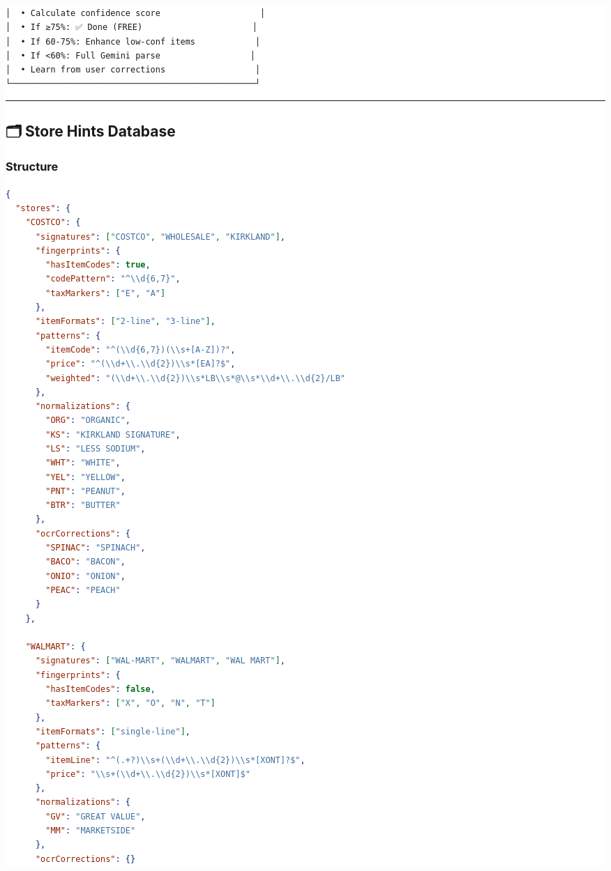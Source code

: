 ```
│  • Calculate confidence score                    │
│  • If ≥75%: ✅ Done (FREE)                      │
│  • If 60-75%: Enhance low-conf items            │
│  • If <60%: Full Gemini parse                  │
│  • Learn from user corrections                  │
└─────────────────────────────────────────────────┘
```

---

## 🗂️ Store Hints Database

### Structure
```json
{
  "stores": {
    "COSTCO": {
      "signatures": ["COSTCO", "WHOLESALE", "KIRKLAND"],
      "fingerprints": {
        "hasItemCodes": true,
        "codePattern": "^\\d{6,7}",
        "taxMarkers": ["E", "A"]
      },
      "itemFormats": ["2-line", "3-line"],
      "patterns": {
        "itemCode": "^(\\d{6,7})(\\s+[A-Z])?",
        "price": "^(\\d+\\.\\d{2})\\s*[EA]?$",
        "weighted": "(\\d+\\.\\d{2})\\s*LB\\s*@\\s*\\d+\\.\\d{2}/LB"
      },
      "normalizations": {
        "ORG": "ORGANIC",
        "KS": "KIRKLAND SIGNATURE",
        "LS": "LESS SODIUM",
        "WHT": "WHITE",
        "YEL": "YELLOW",
        "PNT": "PEANUT",
        "BTR": "BUTTER"
      },
      "ocrCorrections": {
        "SPINAC": "SPINACH",
        "BACO": "BACON",
        "ONIO": "ONION",
        "PEAC": "PEACH"
      }
    },

    "WALMART": {
      "signatures": ["WAL-MART", "WALMART", "WAL MART"],
      "fingerprints": {
        "hasItemCodes": false,
        "taxMarkers": ["X", "O", "N", "T"]
      },
      "itemFormats": ["single-line"],
      "patterns": {
        "itemLine": "^(.+?)\\s+(\\d+\\.\\d{2})\\s*[XONT]?$",
        "price": "\\s+(\\d+\\.\\d{2})\\s*[XONT]$"
      },
      "normalizations": {
        "GV": "GREAT VALUE",
        "MM": "MARKETSIDE"
      },
      "ocrCorrections": {}
```